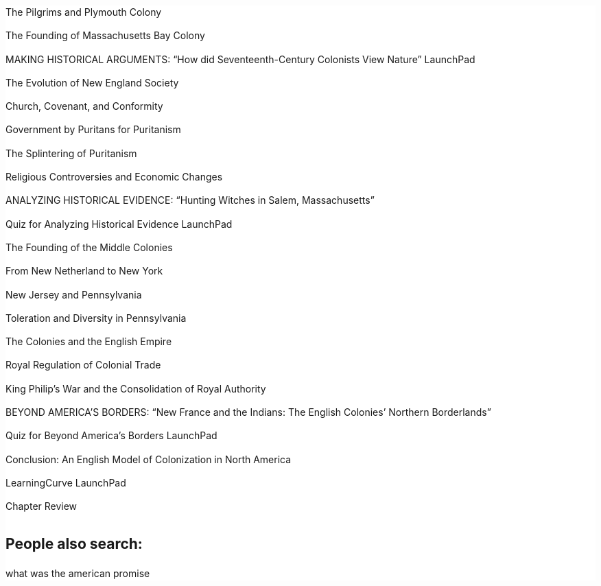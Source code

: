 
The Pilgrims and Plymouth Colony


The Founding of Massachusetts Bay Colony


MAKING HISTORICAL ARGUMENTS: “How did Seventeenth-Century Colonists View Nature” LaunchPad


The Evolution of New England Society


Church, Covenant, and Conformity


Government by Puritans for Puritanism


The Splintering of Puritanism


Religious Controversies and Economic Changes


ANALYZING HISTORICAL EVIDENCE: “Hunting Witches in Salem, Massachusetts”


Quiz for Analyzing Historical Evidence LaunchPad


The Founding of the Middle Colonies


From New Netherland to New York


New Jersey and Pennsylvania


Toleration and Diversity in Pennsylvania


The Colonies and the English Empire


Royal Regulation of Colonial Trade


King Philip’s War and the Consolidation of Royal Authority


BEYOND AMERICA’S BORDERS: “New France and the Indians: The English Colonies’ Northern Borderlands”


Quiz for Beyond America’s Borders LaunchPad


Conclusion: An English Model of Colonization in North America


LearningCurve LaunchPad


Chapter Review


**People also search:**
-----------------------


what was the american promise
